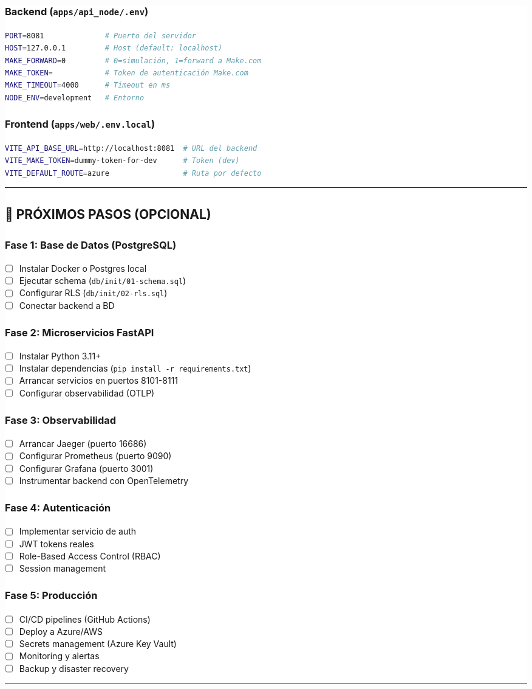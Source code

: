### Backend (`apps/api_node/.env`)
```bash
PORT=8081              # Puerto del servidor
HOST=127.0.0.1         # Host (default: localhost)
MAKE_FORWARD=0         # 0=simulación, 1=forward a Make.com
MAKE_TOKEN=            # Token de autenticación Make.com
MAKE_TIMEOUT=4000      # Timeout en ms
NODE_ENV=development   # Entorno
```

### Frontend (`apps/web/.env.local`)
```bash
VITE_API_BASE_URL=http://localhost:8081  # URL del backend
VITE_MAKE_TOKEN=dummy-token-for-dev      # Token (dev)
VITE_DEFAULT_ROUTE=azure                 # Ruta por defecto
```

---

## 🔧 PRÓXIMOS PASOS (OPCIONAL)

### Fase 1: Base de Datos (PostgreSQL)
- [ ] Instalar Docker o Postgres local
- [ ] Ejecutar schema (`db/init/01-schema.sql`)
- [ ] Configurar RLS (`db/init/02-rls.sql`)
- [ ] Conectar backend a BD

### Fase 2: Microservicios FastAPI
- [ ] Instalar Python 3.11+
- [ ] Instalar dependencias (`pip install -r requirements.txt`)
- [ ] Arrancar servicios en puertos 8101-8111
- [ ] Configurar observabilidad (OTLP)

### Fase 3: Observabilidad
- [ ] Arrancar Jaeger (puerto 16686)
- [ ] Configurar Prometheus (puerto 9090)
- [ ] Configurar Grafana (puerto 3001)
- [ ] Instrumentar backend con OpenTelemetry

### Fase 4: Autenticación
- [ ] Implementar servicio de auth
- [ ] JWT tokens reales
- [ ] Role-Based Access Control (RBAC)
- [ ] Session management

### Fase 5: Producción
- [ ] CI/CD pipelines (GitHub Actions)
- [ ] Deploy a Azure/AWS
- [ ] Secrets management (Azure Key Vault)
- [ ] Monitoring y alertas
- [ ] Backup y disaster recovery

---